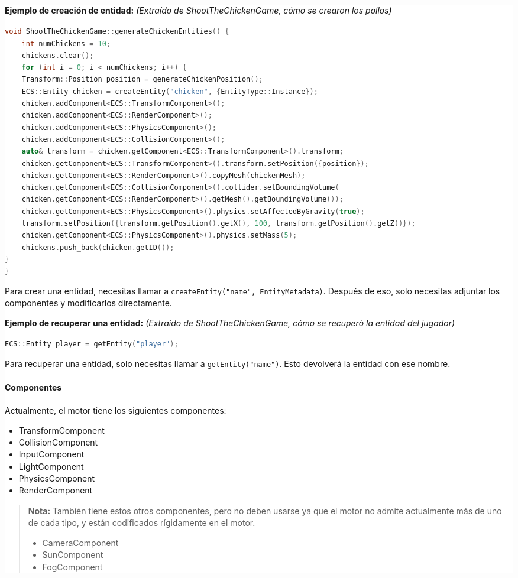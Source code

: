 **Ejemplo de creación de entidad:** _(Extraído de ShootTheChickenGame, cómo se crearon los pollos)_

```c++
void ShootTheChickenGame::generateChickenEntities() {
    int numChickens = 10;
    chickens.clear();
    for (int i = 0; i < numChickens; i++) {
    Transform::Position position = generateChickenPosition();
    ECS::Entity chicken = createEntity("chicken", {EntityType::Instance});
    chicken.addComponent<ECS::TransformComponent>();
    chicken.addComponent<ECS::RenderComponent>();
    chicken.addComponent<ECS::PhysicsComponent>();
    chicken.addComponent<ECS::CollisionComponent>();
    auto& transform = chicken.getComponent<ECS::TransformComponent>().transform;
    chicken.getComponent<ECS::TransformComponent>().transform.setPosition({position});
    chicken.getComponent<ECS::RenderComponent>().copyMesh(chickenMesh);
    chicken.getComponent<ECS::CollisionComponent>().collider.setBoundingVolume(
    chicken.getComponent<ECS::RenderComponent>().getMesh().getBoundingVolume());
    chicken.getComponent<ECS::PhysicsComponent>().physics.setAffectedByGravity(true);
    transform.setPosition({transform.getPosition().getX(), 100, transform.getPosition().getZ()});
    chicken.getComponent<ECS::PhysicsComponent>().physics.setMass(5);
    chickens.push_back(chicken.getID());
}
}
```

Para crear una entidad, necesitas llamar a `createEntity("name", EntityMetadata)`. Después de eso, solo necesitas
adjuntar los componentes y modificarlos directamente.

**Ejemplo de recuperar una entidad:** _(Extraído de ShootTheChickenGame, cómo se recuperó la entidad del jugador)_

```c++
ECS::Entity player = getEntity("player");
```

Para recuperar una entidad, solo necesitas llamar a `getEntity("name")`. Esto devolverá la entidad con ese nombre.

#### Componentes

Actualmente, el motor tiene los siguientes componentes:

- TransformComponent
- CollisionComponent
- InputComponent
- LightComponent
- PhysicsComponent
- RenderComponent

> **Nota:** También tiene estos otros componentes, pero no deben usarse ya que el motor no admite actualmente más de
> uno de cada tipo, y están codificados rígidamente en el motor.
> - CameraComponent
> - SunComponent
> - FogComponent
